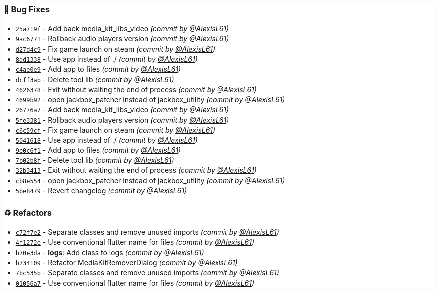 ### :bug: Bug Fixes
- [`25a719f`](https://github.com/JackboxUtility/JackboxUtility/commit/25a719fccc2adb80a2059a954444011675ec041d) - Add back media_kit_libs_video *(commit by [@AlexisL61](https://github.com/AlexisL61))*
- [`9ac6771`](https://github.com/JackboxUtility/JackboxUtility/commit/9ac6771a8b6d5fc18972de6394578b4c3a47e36b) - Rollback audio players version *(commit by [@AlexisL61](https://github.com/AlexisL61))*
- [`d27d4c9`](https://github.com/JackboxUtility/JackboxUtility/commit/d27d4c9ffac525c030bc7d0ab62cbcd7e174355c) - Fix game launch on steam *(commit by [@AlexisL61](https://github.com/AlexisL61))*
- [`8dd1338`](https://github.com/JackboxUtility/JackboxUtility/commit/8dd1338d6029666f6ff99869ddc270a954e13ee5) - Use app instead of ./ *(commit by [@AlexisL61](https://github.com/AlexisL61))*
- [`c4ae0e9`](https://github.com/JackboxUtility/JackboxUtility/commit/c4ae0e90808fd8aa3aaac1cf5efc24d975a7f563) - Add app to files *(commit by [@AlexisL61](https://github.com/AlexisL61))*
- [`dcff3ab`](https://github.com/JackboxUtility/JackboxUtility/commit/dcff3ab40b8e5914f3bf9b07db40f67210759e25) - Delete tool lib *(commit by [@AlexisL61](https://github.com/AlexisL61))*
- [`4626378`](https://github.com/JackboxUtility/JackboxUtility/commit/4626378988a59ed1bbab358d7a160f21ba4e3916) - Exit without waiting the end of process *(commit by [@AlexisL61](https://github.com/AlexisL61))*
- [`4699b92`](https://github.com/JackboxUtility/JackboxUtility/commit/4699b922bf1a39f1aa556a518957458f6906e22c) - open jackbox_patcher instead of jackbox_utility *(commit by [@AlexisL61](https://github.com/AlexisL61))*
- [`26776a7`](https://github.com/JackboxUtility/JackboxUtility/commit/26776a79078deac71cd3aae98f41b74eb5b3fbf9) - Add back media_kit_libs_video *(commit by [@AlexisL61](https://github.com/AlexisL61))*
- [`5fe3381`](https://github.com/JackboxUtility/JackboxUtility/commit/5fe33812ef2e605ce38532f8d7ee6c79a7db4827) - Rollback audio players version *(commit by [@AlexisL61](https://github.com/AlexisL61))*
- [`c6c59cf`](https://github.com/JackboxUtility/JackboxUtility/commit/c6c59cfc0b04e92d51b0848745c54f5225b1c7e3) - Fix game launch on steam *(commit by [@AlexisL61](https://github.com/AlexisL61))*
- [`5041618`](https://github.com/JackboxUtility/JackboxUtility/commit/5041618143e8f4de2dafadeaadc9dbabb3b5602d) - Use app instead of ./ *(commit by [@AlexisL61](https://github.com/AlexisL61))*
- [`9e0c6f1`](https://github.com/JackboxUtility/JackboxUtility/commit/9e0c6f15b8d54ff64f5974374954d54de17aee7d) - Add app to files *(commit by [@AlexisL61](https://github.com/AlexisL61))*
- [`7b02b8f`](https://github.com/JackboxUtility/JackboxUtility/commit/7b02b8f5670477e9ee89556081540358372fab20) - Delete tool lib *(commit by [@AlexisL61](https://github.com/AlexisL61))*
- [`32b3413`](https://github.com/JackboxUtility/JackboxUtility/commit/32b3413e3ab96c4464fc1bd6c06d990f3157e3f6) - Exit without waiting the end of process *(commit by [@AlexisL61](https://github.com/AlexisL61))*
- [`cb8e554`](https://github.com/JackboxUtility/JackboxUtility/commit/cb8e554a4537b41f02f33e56beea7bdb0f0f57c4) - open jackbox_patcher instead of jackbox_utility *(commit by [@AlexisL61](https://github.com/AlexisL61))*
- [`5be8479`](https://github.com/JackboxUtility/JackboxUtility/commit/5be8479cab67c3ccd36cb3f32d80bed89ca5be42) - Revert changelog *(commit by [@AlexisL61](https://github.com/AlexisL61))*

### :recycle: Refactors
- [`c72f7e2`](https://github.com/JackboxUtility/JackboxUtility/commit/c72f7e27936cd7c6ccf349a1c65d020b9eff27e3) - Separate classes and remove unused imports *(commit by [@AlexisL61](https://github.com/AlexisL61))*
- [`4f1272e`](https://github.com/JackboxUtility/JackboxUtility/commit/4f1272eb21076b968c9342c091972eda30355bc2) - Use conventional flutter name for files *(commit by [@AlexisL61](https://github.com/AlexisL61))*
- [`b70e3da`](https://github.com/JackboxUtility/JackboxUtility/commit/b70e3daa8ae5a53aee3d762ddbf5cfd8fa408675) - **logs**: Add class to logs *(commit by [@AlexisL61](https://github.com/AlexisL61))*
- [`b734109`](https://github.com/JackboxUtility/JackboxUtility/commit/b73410946f9257219cb09a2fc93df4ef163eed01) - Refactor MediaKitRemoverDialog *(commit by [@AlexisL61](https://github.com/AlexisL61))*
- [`7bc535b`](https://github.com/JackboxUtility/JackboxUtility/commit/7bc535ba3d87cb03622b858f39e2610c2f7e4d7f) - Separate classes and remove unused imports *(commit by [@AlexisL61](https://github.com/AlexisL61))*
- [`01056a7`](https://github.com/JackboxUtility/JackboxUtility/commit/01056a7dc3367a6176a8483b29bd15528a6c5711) - Use conventional flutter name for files *(commit by [@AlexisL61](https://github.com/AlexisL61))*